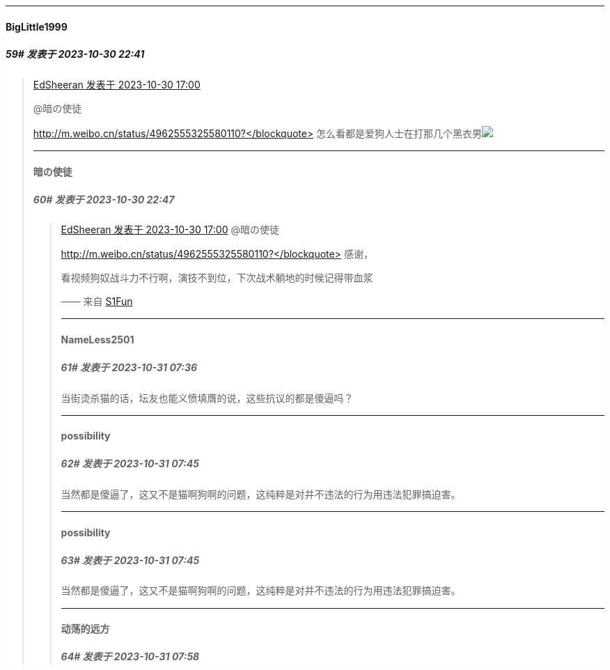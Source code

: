 *****

####  BigLittle1999  
##### 59#       发表于 2023-10-30 22:41

<blockquote><a href="httphttps://bbs.saraba1st.com/2b/forum.php?mod=redirect&amp;goto=findpost&amp;pid=62883096&amp;ptid=2158719" target="_blank">EdSheeran 发表于 2023-10-30 17:00</a>

@暗の使徒

http://m.weibo.cn/status/4962555325580110?</blockquote>
怎么看都是爱狗人士在打那几个黑衣男<img src="https://static.saraba1st.com/image/smiley/face2017/047.png" referrerpolicy="no-referrer">

*****

####  暗の使徒  
##### 60#       发表于 2023-10-30 22:47

<blockquote><a href="httphttps://bbs.saraba1st.com/2b/forum.php?mod=redirect&amp;goto=findpost&amp;pid=62883096&amp;ptid=2158719" target="_blank">EdSheeran 发表于 2023-10-30 17:00</a>
@暗の使徒

http://m.weibo.cn/status/4962555325580110?</blockquote>
感谢，

看视频狗奴战斗力不行啊，演技不到位，下次战术躺地的时候记得带血浆

—— 来自 [S1Fun](https://s1fun.koalcat.com)


*****

####  NameLess2501  
##### 61#       发表于 2023-10-31 07:36

当街烫杀猫的话，坛友也能义愤填膺的说，这些抗议的都是傻逼吗？


*****

####  possibility  
##### 62#       发表于 2023-10-31 07:45

当然都是傻逼了，这又不是猫啊狗啊的问题，这纯粹是对并不违法的行为用违法犯罪搞迫害。

*****

####  possibility  
##### 63#       发表于 2023-10-31 07:45

当然都是傻逼了，这又不是猫啊狗啊的问题，这纯粹是对并不违法的行为用违法犯罪搞迫害。


*****

####  动荡的远方  
##### 64#       发表于 2023-10-31 07:58
